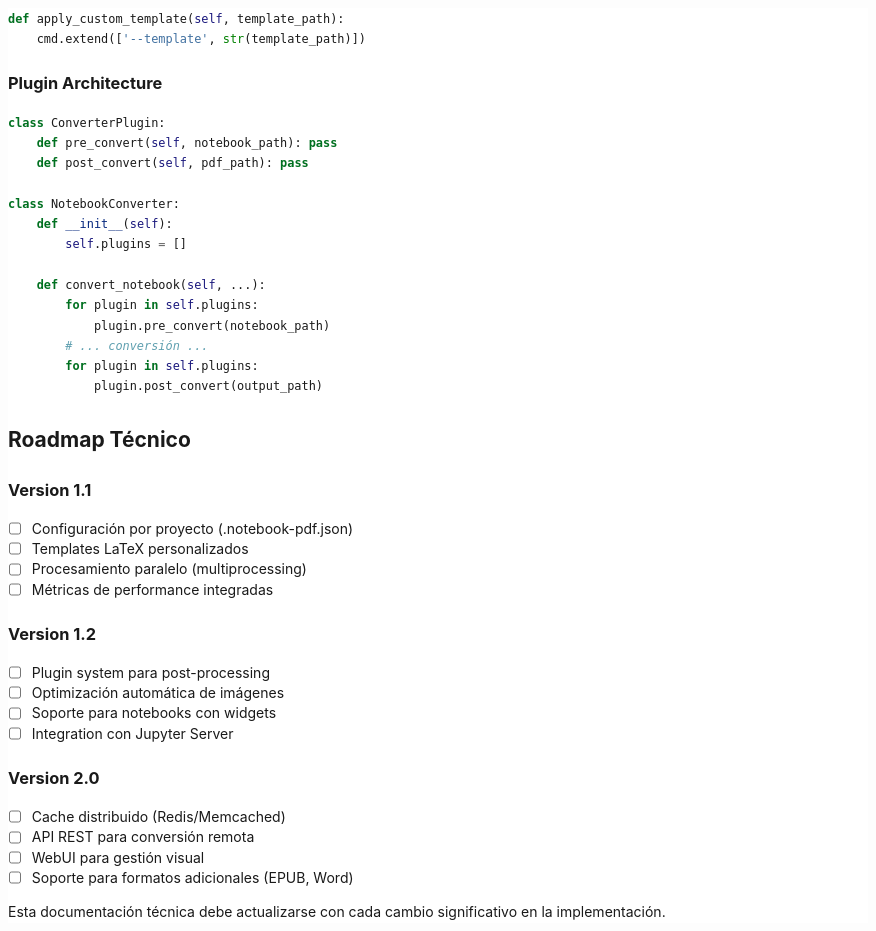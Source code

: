 ```python
def apply_custom_template(self, template_path):
    cmd.extend(['--template', str(template_path)])
```

### Plugin Architecture

```python
class ConverterPlugin:
    def pre_convert(self, notebook_path): pass
    def post_convert(self, pdf_path): pass
    
class NotebookConverter:
    def __init__(self):
        self.plugins = []
        
    def convert_notebook(self, ...):
        for plugin in self.plugins:
            plugin.pre_convert(notebook_path)
        # ... conversión ...
        for plugin in self.plugins:
            plugin.post_convert(output_path)
```

## Roadmap Técnico

### Version 1.1
- [ ] Configuración por proyecto (.notebook-pdf.json)
- [ ] Templates LaTeX personalizados
- [ ] Procesamiento paralelo (multiprocessing)
- [ ] Métricas de performance integradas

### Version 1.2  
- [ ] Plugin system para post-processing
- [ ] Optimización automática de imágenes
- [ ] Soporte para notebooks con widgets
- [ ] Integration con Jupyter Server

### Version 2.0
- [ ] Cache distribuido (Redis/Memcached)
- [ ] API REST para conversión remota
- [ ] WebUI para gestión visual
- [ ] Soporte para formatos adicionales (EPUB, Word)

Esta documentación técnica debe actualizarse con cada cambio significativo en la implementación.
